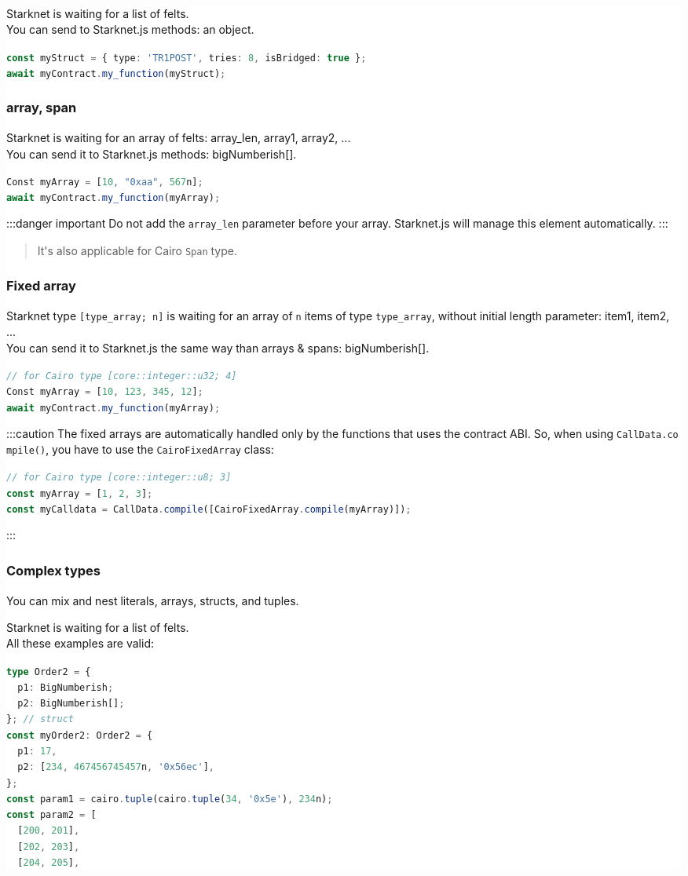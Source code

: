 Starknet is waiting for a list of felts.  
You can send to Starknet.js methods: an object.

```typescript
const myStruct = { type: 'TR1POST', tries: 8, isBridged: true };
await myContract.my_function(myStruct);
```

### array, span

Starknet is waiting for an array of felts: array_len, array1, array2, ...  
You can send it to Starknet.js methods: bigNumberish[].

```typescript
Const myArray = [10, "0xaa", 567n];
await myContract.my_function(myArray);
```

:::danger important
Do not add the `array_len` parameter before your array. Starknet.js will manage this element automatically.
:::

> It's also applicable for Cairo `Span` type.

### Fixed array

Starknet type `[type_array; n]` is waiting for an array of `n` items of type `type_array`, without initial length parameter: item1, item2, ...  
You can send it to Starknet.js the same way than arrays & spans: bigNumberish[].

```typescript
// for Cairo type [core::integer::u32; 4]
Const myArray = [10, 123, 345, 12];
await myContract.my_function(myArray);
```

:::caution
The fixed arrays are automatically handled only by the functions that uses the contract ABI. So, when using `CallData.compile()`, you have to use the `CairoFixedArray` class:

```typescript
// for Cairo type [core::integer::u8; 3]
const myArray = [1, 2, 3];
const myCalldata = CallData.compile([CairoFixedArray.compile(myArray)]);
```

:::

### Complex types

You can mix and nest literals, arrays, structs, and tuples.

Starknet is waiting for a list of felts.  
All these examples are valid:

```typescript
type Order2 = {
  p1: BigNumberish;
  p2: BigNumberish[];
}; // struct
const myOrder2: Order2 = {
  p1: 17,
  p2: [234, 467456745457n, '0x56ec'],
};
const param1 = cairo.tuple(cairo.tuple(34, '0x5e'), 234n);
const param2 = [
  [200, 201],
  [202, 203],
  [204, 205],
```